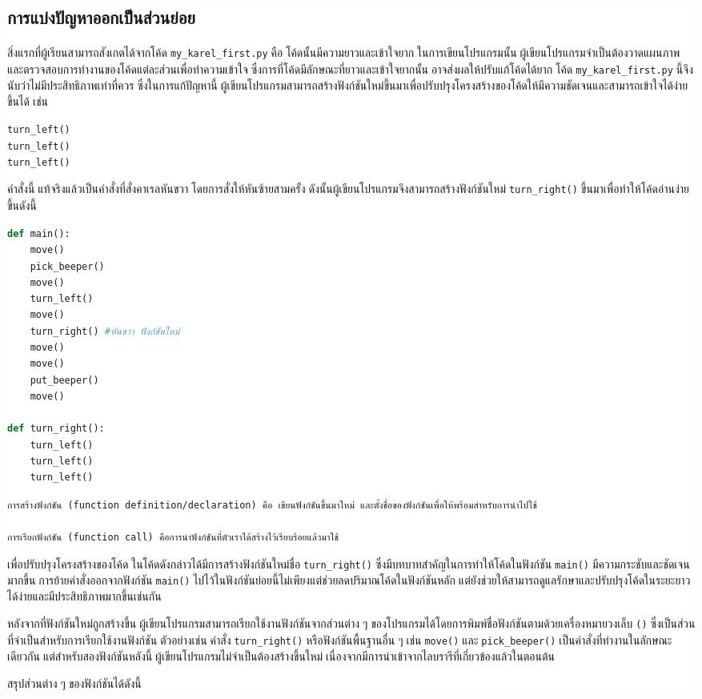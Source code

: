   

## การแบ่งปัญหาออกเป็นส่วนย่อย 

สิ่งแรกที่ผู้เรียนสามารถสังเกตได้จากโค้ด `my_karel_first.py` คือ โค้ดนั้นมีความยาวและเข้าใจยาก ในการเขียนโปรแกรมนั้น ผู้เขียนโปรแกรมจำเป็นต้องวาดแผนภาพและตรวจสอบการทำงานของโค้ดแต่ละส่วนเพื่อทำความเข้าใจ ซึ่งการที่โค้ดมีลักษณะที่ยาวและเข้าใจยากนั้น อาจส่งผลให้ปรับแก้โค้ดได้ยาก โค้ด `my_karel_first.py` นี้จึงนับว่าไม่มีประสิทธิภาพเท่าที่ควร 
ซึ่งในการแก้ปัญหานี้ ผู้เขียนโปรแกรมสามารถสร้างฟังก์ชันใหม่ขึ้นมาเพื่อปรับปรุงโครงสร้างของโค้ดให้มีความชัดเจนและสามารถเข้าใจได้ง่ายขึ้นได้ เช่น 
```python
turn_left()
turn_left()
turn_left()
```
คำสั่งนี้ แท้จริงแล้วเป็นคำสั่งที่สั่งคาเรลหันขวา โดยการสั่งให้หันซ้ายสามครั้ง ดังนั้นผู้เขียนโปรแกรมจึงสามารถสร้างฟังก์ชันใหม่ `turn_right()` ขึ้นมาเพื่อทำให้โค้ดอ่านง่ายขึ้นดังนี้ 

```python
def main():
    move()
    pick_beeper()
    move()
    turn_left()
    move()
    turn_right() #หันขวา ฟังก์ชันใหม่
    move()
    move()
    put_beeper()
    move()

def turn_right():
    turn_left()
    turn_left()
    turn_left()
```
```{margin} คำศัพท์
การสร้างฟังก์ชัน (function definition/declaration) คือ เขียนฟังก์ชันขึ้นมาใหม่ และตั้งชื่อของฟังก์ชันเพื่อให้พร้อมสำหรับการนำไปใช้

การเรียกฟังก์ชัน (function call) คือการนำฟังก์ชันที่ตัวเราได้สร้างไว้เรียบร้อยแล้วมาใช้
```
เพื่อปรับปรุงโครงสร้างของโค้ด ในโค้ดดังกล่าวได้มีการสร้างฟังก์ชันใหม่ชื่อ `turn_right()` ซึ่งมีบทบาทสำคัญในการทำให้โค้ดในฟังก์ชัน `main()` มีความกระชับและชัดเจนมากขึ้น การย้ายคำสั่งออกจากฟังก์ชัน `main()` ไปไว้ในฟังก์ชันย่อยนี้ไม่เพียงแต่ช่วยลดปริมาณโค้ดในฟังก์ชันหลัก แต่ยังช่วยให้สามารถดูแลรักษาและปรับปรุงโค้ดในระยะยาวได้ง่ายและมีประสิทธิภาพมากขึ้นเช่นกัน

หลังจากที่ฟังก์ชันใหม่ถูกสร้างขึ้น ผู้เขียนโปรแกรมสามารถเรียกใช้งานฟังก์ชันจากส่วนต่าง ๆ ของโปรแกรมได้โดยการพิมพ์ชื่อฟังก์ชันตามด้วยเครื่องหมายวงเล็บ `()` ซึ่งเป็นส่วนที่จำเป็นสำหรับการเรียกใช้งานฟังก์ชัน ตัวอย่างเช่น คำสั่ง `turn_right()` หรือฟังก์ชันพื้นฐานอื่น ๆ เช่น `move()` และ `pick_beeper()` เป็นคำสั่งที่ทำงานในลักษณะเดียวกัน แต่สำหรับสองฟังก์ชันหลังนี้ ผู้เขียนโปรแกรมไม่จำเป็นต้องสร้างขึ้นใหม่ เนื่องจากมีการนำเข้าจากไลบรารีที่เกี่ยวข้องแล้วในตอนต้น

สรุปส่วนต่าง ๆ ของฟังก์ชันได้ดังนี้
